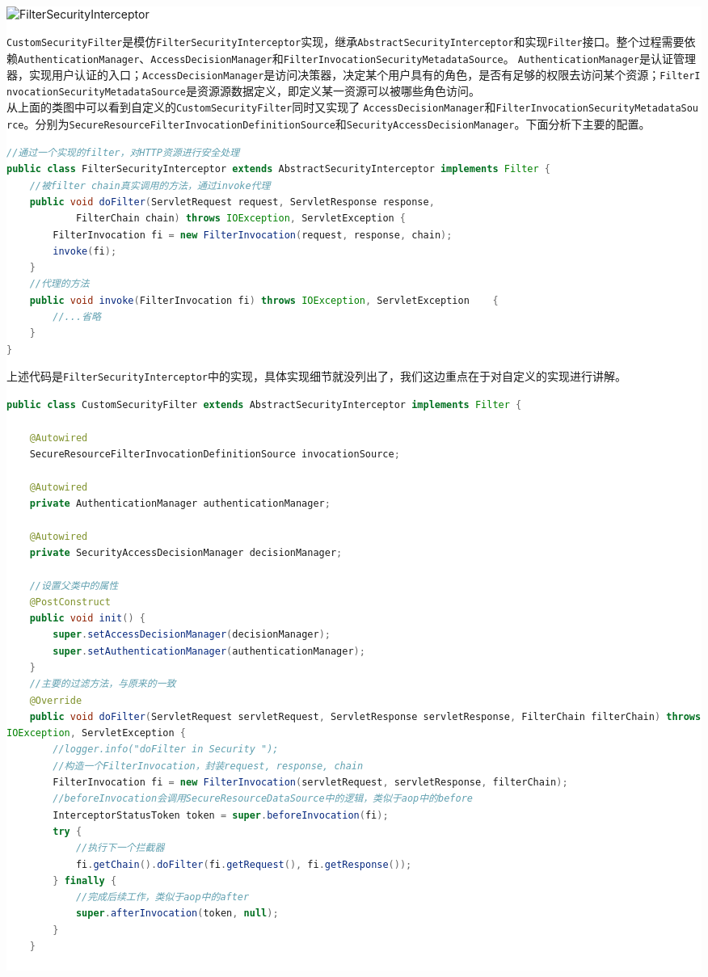 ![FilterSecurityInterceptor](http://ovcjgn2x0.bkt.clouddn.com/filterSecurity.png "FilterSecurityInterceptor类图")

`CustomSecurityFilter`是模仿`FilterSecurityInterceptor`实现，继承`AbstractSecurityInterceptor`和实现`Filter`接口。整个过程需要依赖`AuthenticationManager`、`AccessDecisionManager`和`FilterInvocationSecurityMetadataSource`。
`AuthenticationManager`是认证管理器，实现用户认证的入口；`AccessDecisionManager`是访问决策器，决定某个用户具有的角色，是否有足够的权限去访问某个资源；`FilterInvocationSecurityMetadataSource`是资源源数据定义，即定义某一资源可以被哪些角色访问。   
从上面的类图中可以看到自定义的`CustomSecurityFilter`同时又实现了
`AccessDecisionManager`和`FilterInvocationSecurityMetadataSource`。分别为`SecureResourceFilterInvocationDefinitionSource`和`SecurityAccessDecisionManager`。下面分析下主要的配置。

```java
//通过一个实现的filter，对HTTP资源进行安全处理
public class FilterSecurityInterceptor extends AbstractSecurityInterceptor implements Filter {
	//被filter chain真实调用的方法，通过invoke代理
	public void doFilter(ServletRequest request, ServletResponse response,
			FilterChain chain) throws IOException, ServletException {
		FilterInvocation fi = new FilterInvocation(request, response, chain);
		invoke(fi);
	}
	//代理的方法
	public void invoke(FilterInvocation fi) throws IOException, ServletException 	{
		//...省略
	}
}

```

上述代码是`FilterSecurityInterceptor`中的实现，具体实现细节就没列出了，我们这边重点在于对自定义的实现进行讲解。

```java
public class CustomSecurityFilter extends AbstractSecurityInterceptor implements Filter {
   
    @Autowired
    SecureResourceFilterInvocationDefinitionSource invocationSource;

    @Autowired
    private AuthenticationManager authenticationManager;

    @Autowired
    private SecurityAccessDecisionManager decisionManager;

	//设置父类中的属性
    @PostConstruct
    public void init() {
        super.setAccessDecisionManager(decisionManager);
        super.setAuthenticationManager(authenticationManager);
    }
	//主要的过滤方法，与原来的一致
    @Override
    public void doFilter(ServletRequest servletRequest, ServletResponse servletResponse, FilterChain filterChain) throws IOException, ServletException {
        //logger.info("doFilter in Security ");
        //构造一个FilterInvocation，封装request, response, chain
        FilterInvocation fi = new FilterInvocation(servletRequest, servletResponse, filterChain);
        //beforeInvocation会调用SecureResourceDataSource中的逻辑，类似于aop中的before 
        InterceptorStatusToken token = super.beforeInvocation(fi);
        try {
        	//执行下一个拦截器
            fi.getChain().doFilter(fi.getRequest(), fi.getResponse());            
        } finally {
        	//完成后续工作，类似于aop中的after 
            super.afterInvocation(token, null);
        }
    }
    
```